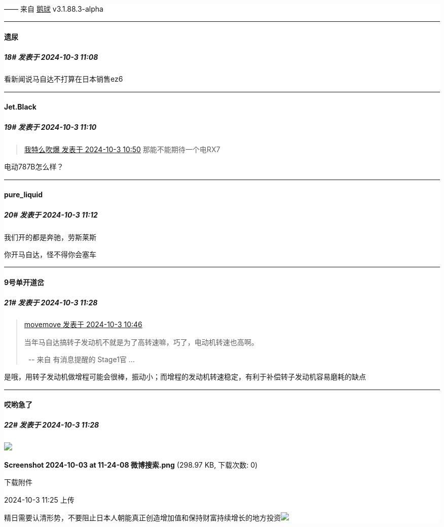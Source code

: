 —— 来自 [鹅球](https://www.pgyer.com/xfPejhuq) v3.1.88.3-alpha

*****

####  遗尿  
##### 18#       发表于 2024-10-3 11:08

看新闻说马自达不打算在日本销售ez6

*****

####  Jet.Black  
##### 19#       发表于 2024-10-3 11:10

<blockquote><a href="httphttps://bbs.saraba1st.com/2b/forum.php?mod=redirect&amp;goto=findpost&amp;pid=66365996&amp;ptid=2201850" target="_blank">我特么吹爆 发表于 2024-10-3 10:50</a>
那能不能期待一个电RX7</blockquote>
电动787B怎么样？

*****

####  pure_liquid  
##### 20#       发表于 2024-10-3 11:12

我们开的都是奔驰，劳斯莱斯

你开马自达，怪不得你会塞车

*****

####  9号单开道岔  
##### 21#       发表于 2024-10-3 11:28

<blockquote><a href="httphttps://bbs.saraba1st.com/2b/forum.php?mod=redirect&amp;goto=findpost&amp;pid=66365974&amp;ptid=2201850" target="_blank">movemove 发表于 2024-10-3 10:46</a>

当年马自达搞转子发动机不就是为了高转速嘛，巧了，电动机转速也高啊。

  -- 来自 有消息提醒的 Stage1官 ...</blockquote>
是哦，用转子发动机做增程可能会很棒，振动小；而增程的发动机转速稳定，有利于补偿转子发动机容易磨耗的缺点

*****

####  哎哟急了  
##### 22#       发表于 2024-10-3 11:28

<img src="https://img.saraba1st.com/forum/202410/03/112545ha8kl8kcakc8kayi.png" referrerpolicy="no-referrer">

<strong>Screenshot 2024-10-03 at 11-24-08 微博搜索.png</strong> (298.97 KB, 下载次数: 0)

下载附件

2024-10-3 11:25 上传

精日需要认清形势，不要阻止日本人朝能真正创造增加值和保持财富持续增长的地方投资<img src="https://static.saraba1st.com/image/smiley/face/141.gif" referrerpolicy="no-referrer">

